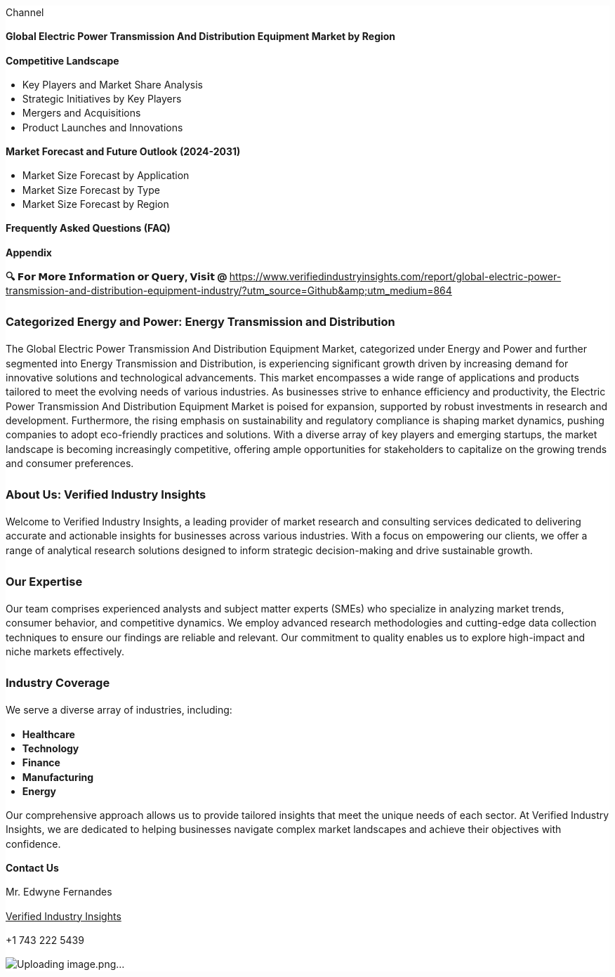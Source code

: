 Channel</strong></p><p><strong>Global Electric Power Transmission And Distribution Equipment Market by Region</strong></p><p><strong>Competitive Landscape</strong></p><ul><li>Key Players and Market Share Analysis</li><li>Strategic Initiatives by Key Players</li><li>Mergers and Acquisitions</li><li>Product Launches and Innovations</li></ul><p><strong>Market Forecast and Future Outlook (2024-2031)</strong></p><ul><li>Market Size Forecast by Application</li><li>Market Size Forecast by Type</li><li>Market Size Forecast by Region</li></ul><p><strong>Frequently Asked Questions (FAQ)</strong></p><p><strong>Appendix<br /></strong></p><p><strong>🔍 𝗙𝗼𝗿 𝗠𝗼𝗿𝗲 𝗜𝗻𝗳𝗼𝗿𝗺𝗮𝘁𝗶𝗼𝗻 𝗼𝗿 𝗤𝘂𝗲𝗿𝘆, 𝗩𝗶𝘀𝗶𝘁 @ </strong><a href="https://www.verifiedindustryinsights.com/report/global-electric-power-transmission-and-distribution-equipment-industry/?utm_source=Github&amp;utm_medium=864">https://www.verifiedindustryinsights.com/report/global-electric-power-transmission-and-distribution-equipment-industry/?utm_source=Github&amp;utm_medium=864</a>&nbsp;</p><h3>Categorized Energy and Power: Energy Transmission and Distribution </h3><p>The Global Electric Power Transmission And Distribution Equipment Market, categorized under Energy and Power and further segmented into Energy Transmission and Distribution, is experiencing significant growth driven by increasing demand for innovative solutions and technological advancements. This market encompasses a wide range of applications and products tailored to meet the evolving needs of various industries. As businesses strive to enhance efficiency and productivity, the Electric Power Transmission And Distribution Equipment Market is poised for expansion, supported by robust investments in research and development. Furthermore, the rising emphasis on sustainability and regulatory compliance is shaping market dynamics, pushing companies to adopt eco-friendly practices and solutions. With a diverse array of key players and emerging startups, the market landscape is becoming increasingly competitive, offering ample opportunities for stakeholders to capitalize on the growing trends and consumer preferences.</p><h3>About Us: Verified Industry Insights</h3><p>Welcome to Verified Industry Insights, a leading provider of market research and consulting services dedicated to delivering accurate and actionable insights for businesses across various industries. With a focus on empowering our clients, we offer a range of analytical research solutions designed to inform strategic decision-making and drive sustainable growth.</p><h3>Our Expertise</h3><p>Our team comprises experienced analysts and subject matter experts (SMEs) who specialize in analyzing market trends, consumer behavior, and competitive dynamics. We employ advanced research methodologies and cutting-edge data collection techniques to ensure our findings are reliable and relevant. Our commitment to quality enables us to explore high-impact and niche markets effectively.</p><h3>Industry Coverage</h3><p>We serve a diverse array of industries, including:</p><ul><li><strong>Healthcare</strong></li><li><strong>Technology</strong></li><li><strong>Finance</strong></li><li><strong>Manufacturing</strong></li><li><strong>Energy</strong></li></ul><p>Our comprehensive approach allows us to provide tailored insights that meet the unique needs of each sector. At Verified Industry Insights, we are dedicated to helping businesses navigate complex market landscapes and achieve their objectives with confidence.</p><p><strong>Contact Us</strong></p><p>Mr. Edwyne Fernandes</p><p><a href="https://www.verifiedindustryinsights.com/">Verified Industry Insights</a></p><p>+1 743 222 5439</p>
![Uploading image.png…]()
